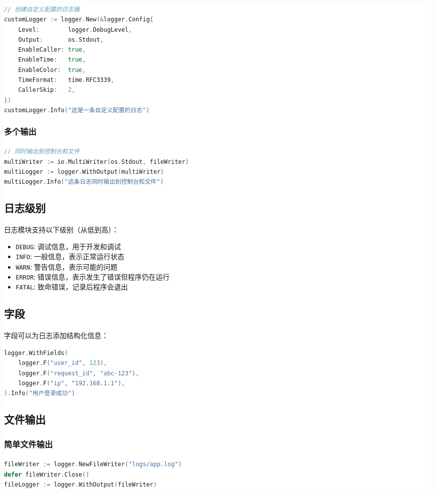 ```go
// 创建自定义配置的日志器
customLogger := logger.New(&logger.Config{
    Level:        logger.DebugLevel,
    Output:       os.Stdout,
    EnableCaller: true,
    EnableTime:   true,
    EnableColor:  true,
    TimeFormat:   time.RFC3339,
    CallerSkip:   2,
})
customLogger.Info("这是一条自定义配置的日志")
```

### 多个输出

```go
// 同时输出到控制台和文件
multiWriter := io.MultiWriter(os.Stdout, fileWriter)
multiLogger := logger.WithOutput(multiWriter)
multiLogger.Info("这条日志同时输出到控制台和文件")
```

## 日志级别

日志模块支持以下级别（从低到高）：

- `DEBUG`: 调试信息，用于开发和调试
- `INFO`: 一般信息，表示正常运行状态
- `WARN`: 警告信息，表示可能的问题
- `ERROR`: 错误信息，表示发生了错误但程序仍在运行
- `FATAL`: 致命错误，记录后程序会退出

## 字段

字段可以为日志添加结构化信息：

```go
logger.WithFields(
    logger.F("user_id", 123),
    logger.F("request_id", "abc-123"),
    logger.F("ip", "192.168.1.1"),
).Info("用户登录成功")
```

## 文件输出

### 简单文件输出

```go
fileWriter := logger.NewFileWriter("logs/app.log")
defer fileWriter.Close()
fileLogger := logger.WithOutput(fileWriter)
```
